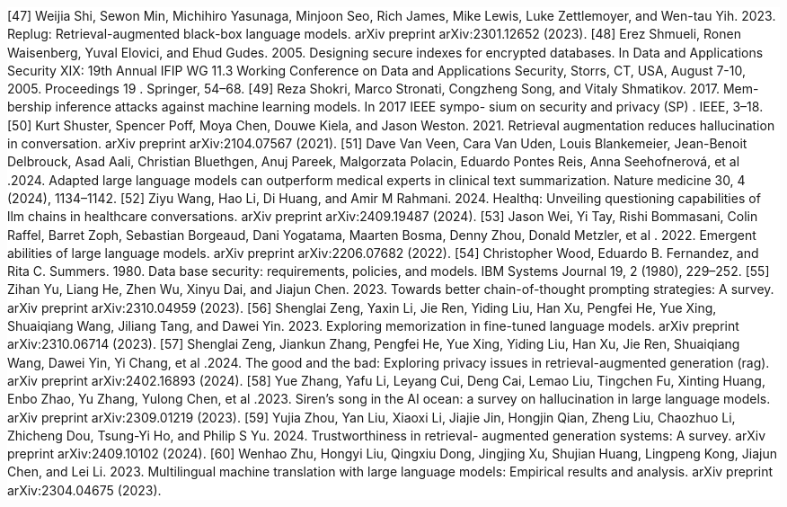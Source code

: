 [47] Weijia Shi, Sewon Min, Michihiro Yasunaga, Minjoon Seo, Rich James, Mike
Lewis, Luke Zettlemoyer, and Wen-tau Yih. 2023. Replug: Retrieval-augmented
black-box language models. arXiv preprint arXiv:2301.12652 (2023).
[48] Erez Shmueli, Ronen Waisenberg, Yuval Elovici, and Ehud Gudes. 2005. Designing
secure indexes for encrypted databases. In Data and Applications Security XIX:
19th Annual IFIP WG 11.3 Working Conference on Data and Applications Security,
Storrs, CT, USA, August 7-10, 2005. Proceedings 19 . Springer, 54–68.
[49] Reza Shokri, Marco Stronati, Congzheng Song, and Vitaly Shmatikov. 2017. Mem-
bership inference attacks against machine learning models. In 2017 IEEE sympo-
sium on security and privacy (SP) . IEEE, 3–18.
[50] Kurt Shuster, Spencer Poff, Moya Chen, Douwe Kiela, and Jason Weston. 2021.
Retrieval augmentation reduces hallucination in conversation. arXiv preprint
arXiv:2104.07567 (2021).
[51] Dave Van Veen, Cara Van Uden, Louis Blankemeier, Jean-Benoit Delbrouck, Asad
Aali, Christian Bluethgen, Anuj Pareek, Malgorzata Polacin, Eduardo Pontes Reis,
Anna Seehofnerová, et al .2024. Adapted large language models can outperform
medical experts in clinical text summarization. Nature medicine 30, 4 (2024),
1134–1142.
[52] Ziyu Wang, Hao Li, Di Huang, and Amir M Rahmani. 2024. Healthq: Unveiling
questioning capabilities of llm chains in healthcare conversations. arXiv preprint
arXiv:2409.19487 (2024).
[53] Jason Wei, Yi Tay, Rishi Bommasani, Colin Raffel, Barret Zoph, Sebastian
Borgeaud, Dani Yogatama, Maarten Bosma, Denny Zhou, Donald Metzler, et al .
2022. Emergent abilities of large language models. arXiv preprint arXiv:2206.07682
(2022).
[54] Christopher Wood, Eduardo B. Fernandez, and Rita C. Summers. 1980. Data base
security: requirements, policies, and models. IBM Systems Journal 19, 2 (1980),
229–252.
[55] Zihan Yu, Liang He, Zhen Wu, Xinyu Dai, and Jiajun Chen. 2023. Towards better
chain-of-thought prompting strategies: A survey. arXiv preprint arXiv:2310.04959
(2023).
[56] Shenglai Zeng, Yaxin Li, Jie Ren, Yiding Liu, Han Xu, Pengfei He, Yue Xing,
Shuaiqiang Wang, Jiliang Tang, and Dawei Yin. 2023. Exploring memorization in
fine-tuned language models. arXiv preprint arXiv:2310.06714 (2023).
[57] Shenglai Zeng, Jiankun Zhang, Pengfei He, Yue Xing, Yiding Liu, Han Xu, Jie
Ren, Shuaiqiang Wang, Dawei Yin, Yi Chang, et al .2024. The good and the bad:
Exploring privacy issues in retrieval-augmented generation (rag). arXiv preprint
arXiv:2402.16893 (2024).
[58] Yue Zhang, Yafu Li, Leyang Cui, Deng Cai, Lemao Liu, Tingchen Fu, Xinting
Huang, Enbo Zhao, Yu Zhang, Yulong Chen, et al .2023. Siren’s song in the
AI ocean: a survey on hallucination in large language models. arXiv preprint
arXiv:2309.01219 (2023).
[59] Yujia Zhou, Yan Liu, Xiaoxi Li, Jiajie Jin, Hongjin Qian, Zheng Liu, Chaozhuo Li,
Zhicheng Dou, Tsung-Yi Ho, and Philip S Yu. 2024. Trustworthiness in retrieval-
augmented generation systems: A survey. arXiv preprint arXiv:2409.10102 (2024).
[60] Wenhao Zhu, Hongyi Liu, Qingxiu Dong, Jingjing Xu, Shujian Huang, Lingpeng
Kong, Jiajun Chen, and Lei Li. 2023. Multilingual machine translation with large
language models: Empirical results and analysis. arXiv preprint arXiv:2304.04675
(2023).